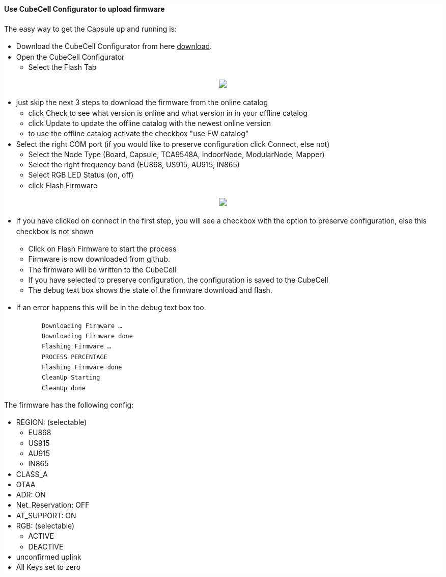 #### Use CubeCell Configurator to upload firmware

The easy way to get the Capsule up and running is:

- Download the CubeCell Configurator from here [download](https://github.com/wasn-eu/CubeCell_Getting_Started/raw/master/Configurator/CubeCellConfigurator.exe).  
- Open the CubeCell Configurator
  - Select the Flash Tab
<p align="center">
<img src="https://github.com/wasn-eu/CubeCell_Getting_Started/raw/master/images/Configurator_flash.PNG" width=750>  
</p>

  - just skip the next 3 steps to download the firmware from the online catalog
    - click Check to see what version is online and what version in in your offline catalog
    - click Update to update the offline catalog with the newest online version
    - to use the offline catalog activate the checkbox "use FW catalog"
  - Select the right COM port (if you would like to preserve configuration click Connect, else not)
  	- Select the Node Type (Board, Capsule, TCA9548A, IndoorNode, ModularNode, Mapper)
  	- Select the right frequency band (EU868, US915, AU915, IN865)
  	- Select RGB LED Status (on, off)
  	- click Flash Firmware
<p align="center">
<img src="https://github.com/wasn-eu/CubeCell_Getting_Started/raw/master/images/Configurator_flash_2.PNG" width=750>  
</p>

 - If you have clicked on connect in the first step, you will see a checkbox with the option to preserve configuration, else this checkbox is not shown
   - Click on Flash Firmware to start the process
   - Firmware is now downloaded from github.
   - The firmware will be written to the CubeCell 
   - If you have selected to preserve configuration, the configuration is saved to the CubeCell
   - The debug text box shows the state of the firmware download and flash.
 - If an error happens this will be in the debug text box too.
        
              Downloading Firmware …
              Downloading Firmware done
              Flashing Firmware …
              PROCESS PERCENTAGE
              Flashing Firmware done
              CleanUp Starting
              CleanUp done
        

The firmware has the following config:

- REGION: (selectable)
  - EU868
  - US915
  - AU915
  - IN865
- CLASS_A
- OTAA
- ADR: ON
- Net_Reservation: OFF
- AT_SUPPORT: ON
- RGB: (selectable)
  - ACTIVE
  - DEACTIVE
- unconfirmed uplink
- All Keys set to zero
